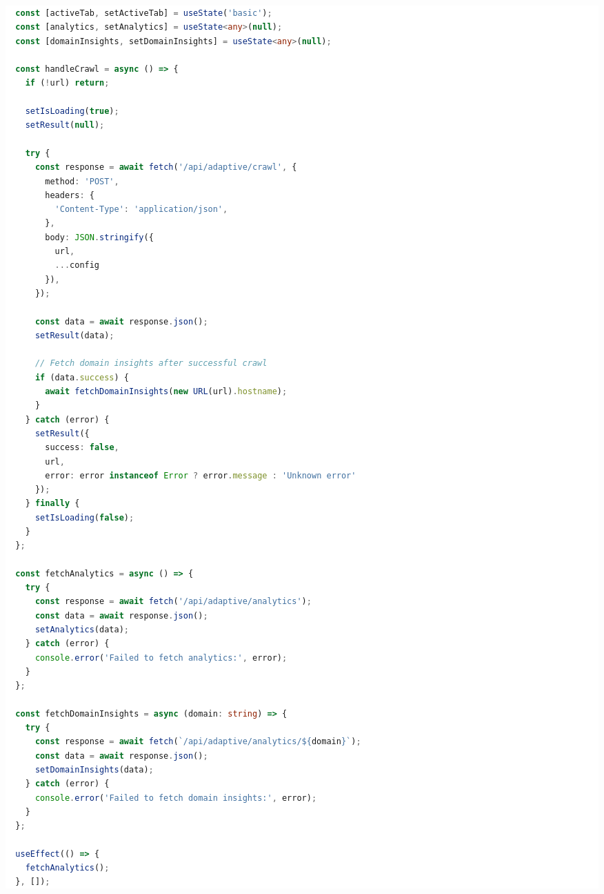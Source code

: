 ```typescript
  const [activeTab, setActiveTab] = useState('basic');
  const [analytics, setAnalytics] = useState<any>(null);
  const [domainInsights, setDomainInsights] = useState<any>(null);

  const handleCrawl = async () => {
    if (!url) return;
    
    setIsLoading(true);
    setResult(null);
    
    try {
      const response = await fetch('/api/adaptive/crawl', {
        method: 'POST',
        headers: {
          'Content-Type': 'application/json',
        },
        body: JSON.stringify({
          url,
          ...config
        }),
      });
      
      const data = await response.json();
      setResult(data);
      
      // Fetch domain insights after successful crawl
      if (data.success) {
        await fetchDomainInsights(new URL(url).hostname);
      }
    } catch (error) {
      setResult({
        success: false,
        url,
        error: error instanceof Error ? error.message : 'Unknown error'
      });
    } finally {
      setIsLoading(false);
    }
  };

  const fetchAnalytics = async () => {
    try {
      const response = await fetch('/api/adaptive/analytics');
      const data = await response.json();
      setAnalytics(data);
    } catch (error) {
      console.error('Failed to fetch analytics:', error);
    }
  };

  const fetchDomainInsights = async (domain: string) => {
    try {
      const response = await fetch(`/api/adaptive/analytics/${domain}`);
      const data = await response.json();
      setDomainInsights(data);
    } catch (error) {
      console.error('Failed to fetch domain insights:', error);
    }
  };

  useEffect(() => {
    fetchAnalytics();
  }, []);
```